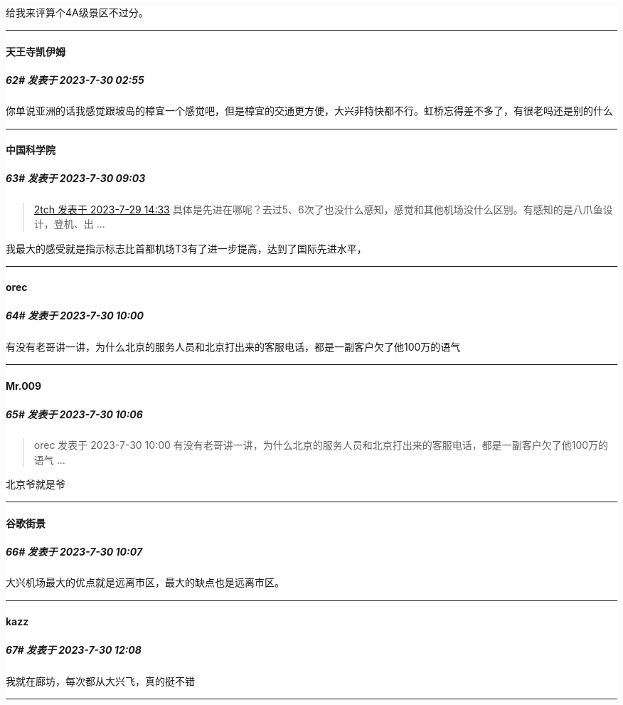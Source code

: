 给我来评算个4A级景区不过分。


*****

####  天王寺凯伊姆  
##### 62#       发表于 2023-7-30 02:55

你单说亚洲的话我感觉跟坡岛的樟宜一个感觉吧，但是樟宜的交通更方便，大兴非特快都不行。虹桥忘得差不多了，有很老吗还是别的什么


*****

####  中国科学院  
##### 63#       发表于 2023-7-30 09:03

<blockquote><a href="httphttps://bbs.saraba1st.com/2b/forum.php?mod=redirect&amp;goto=findpost&amp;pid=61831442&amp;ptid=2146267" target="_blank">2tch 发表于 2023-7-29 14:33</a>
具体是先进在哪呢？去过5、6次了也没什么感知，感觉和其他机场没什么区别。有感知的是八爪鱼设计，登机、出 ...</blockquote>
我最大的感受就是指示标志比首都机场T3有了进一步提高，达到了国际先进水平，


*****

####  orec  
##### 64#       发表于 2023-7-30 10:00

有没有老哥讲一讲，为什么北京的服务人员和北京打出来的客服电话，都是一副客户欠了他100万的语气


*****

####  Mr.009  
##### 65#       发表于 2023-7-30 10:06

<blockquote>orec 发表于 2023-7-30 10:00
有没有老哥讲一讲，为什么北京的服务人员和北京打出来的客服电话，都是一副客户欠了他100万的语气 ...</blockquote>
北京爷就是爷

*****

####  谷歌街景  
##### 66#       发表于 2023-7-30 10:07

大兴机场最大的优点就是远离市区，最大的缺点也是远离市区。


*****

####  kazz  
##### 67#       发表于 2023-7-30 12:08

我就在廊坊，每次都从大兴飞，真的挺不错


*****
